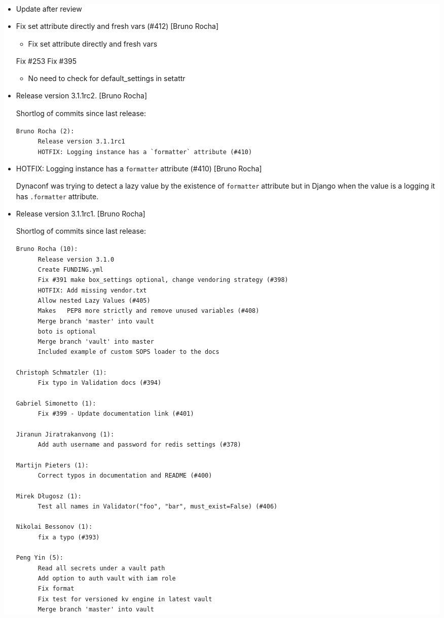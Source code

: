   * Update after review
- Fix set attribute directly and fresh vars (#412) [Bruno Rocha]

  * Fix set attribute directly and fresh vars

  Fix #253
  Fix #395

  * No need to check for default_settings in setattr
- Release version 3.1.1rc2. [Bruno Rocha]

  Shortlog of commits since last release:

      Bruno Rocha (2):
            Release version 3.1.1rc1
            HOTFIX: Logging instance has a `formatter` attribute (#410)
- HOTFIX: Logging instance has a `formatter` attribute (#410) [Bruno
  Rocha]

  Dynaconf was trying to detect a lazy value by the existence
  of `formatter` attribute but in Django when the value is a logging
  it has `.formatter` attribute.
- Release version 3.1.1rc1. [Bruno Rocha]

  Shortlog of commits since last release:

      Bruno Rocha (10):
            Release version 3.1.0
            Create FUNDING.yml
            Fix #391 make box_settings optional, change vendoring strategy (#398)
            HOTFIX: Add missing vendor.txt
            Allow nested Lazy Values (#405)
            Makes   PEP8 more strictly and remove unused variables (#408)
            Merge branch 'master' into vault
            boto is optional
            Merge branch 'vault' into master
            Included example of custom SOPS loader to the docs

      Christoph Schmatzler (1):
            Fix typo in Validation docs (#394)

      Gabriel Simonetto (1):
            Fix #399 - Update documentation link (#401)

      Jiranun Jiratrakanvong (1):
            Add auth username and password for redis settings (#378)

      Martijn Pieters (1):
            Correct typos in documentation and README (#400)

      Mirek Długosz (1):
            Test all names in Validator("foo", "bar", must_exist=False) (#406)

      Nikolai Bessonov (1):
            fix a typo (#393)

      Peng Yin (5):
            Read all secrets under a vault path
            Add option to auth vault with iam role
            Fix format
            Fix test for versioned kv engine in latest vault
            Merge branch 'master' into vault
